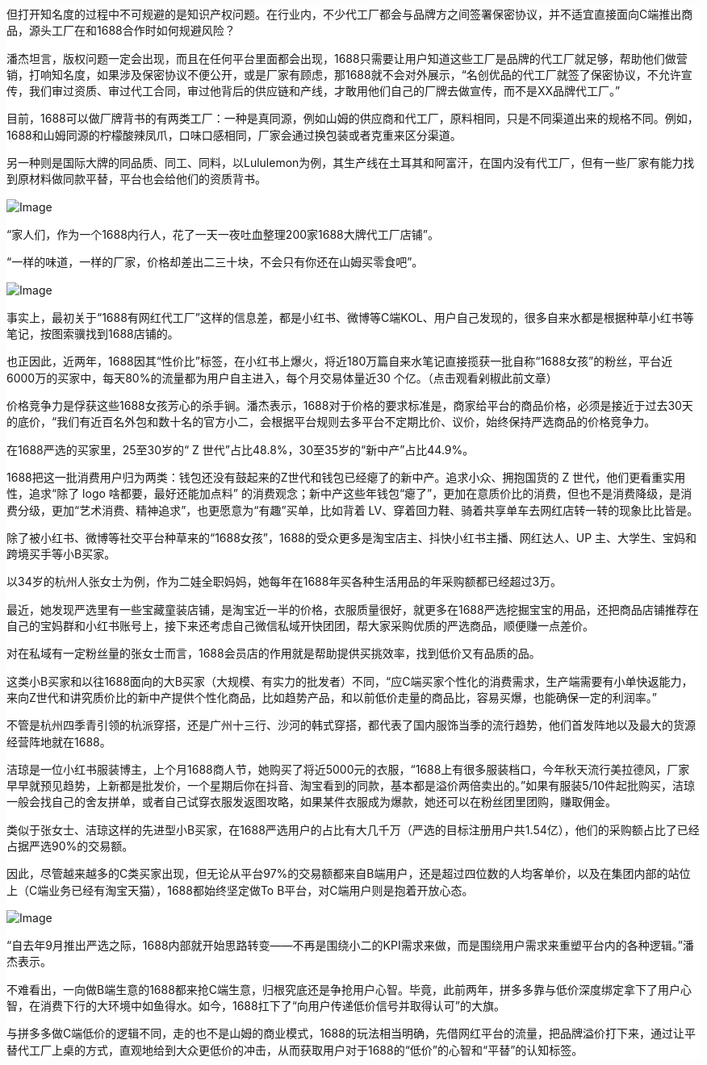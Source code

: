 但打开知名度的过程中不可规避的是知识产权问题。在行业内，不少代工厂都会与品牌方之间签署保密协议，并不适宜直接面向C端推出商品，源头工厂在和1688合作时如何规避风险？

潘杰坦言，版权问题一定会出现，而且在任何平台里面都会出现，1688只需要让用户知道这些工厂是品牌的代工厂就足够，帮助他们做营销，打响知名度，如果涉及保密协议不便公开，或是厂家有顾虑，那1688就不会对外展示，“名创优品的代工厂就签了保密协议，不允许宣传，我们审过资质、审过代工合同，审过他背后的供应链和产线，才敢用他们自己的厂牌去做宣传，而不是XX品牌代工厂。”

目前，1688可以做厂牌背书的有两类工厂：一种是真同源，例如山姆的供应商和代工厂，原料相同，只是不同渠道出来的规格不同。例如，1688和山姆同源的柠檬酸辣凤爪，口味口感相同，厂家会通过换包装或者克重来区分渠道。

另一种则是国际大牌的同品质、同工、同料，以Lululemon为例，其生产线在土耳其和阿富汗，在国内没有代工厂，但有一些厂家有能力找到原材料做同款平替，平台也会给他们的资质背书。

![Image](https://p3-sign.toutiaoimg.com/tos-cn-i-6w9my0ksvp/fdaa937d24e648ca97569aa6acf65eb6~tplv-tt-origin-asy2:5aS05p2hQOWoseS5kOi1hOacrOiuug==.image?_iz=58558&from=article.pc_detail&x-expires=1697691496&x-signature=eJlqSgi8X7bNgzOG7razqJ3I70w%3D)

“家人们，作为一个1688内行人，花了一天一夜吐血整理200家1688大牌代工厂店铺”。

“一样的味道，一样的厂家，价格却差出二三十块，不会只有你还在山姆买零食吧”。

![Image](https://p3-sign.toutiaoimg.com/tos-cn-i-6w9my0ksvp/b30a307dc53d41d484c767cbf31192c7~tplv-tt-origin-asy2:5aS05p2hQOWoseS5kOi1hOacrOiuug==.image?_iz=58558&from=article.pc_detail&x-expires=1697691496&x-signature=YMW8tIgIWTfQ5UhA4uprn6UsJD4%3D)

事实上，最初关于“1688有网红代工厂”这样的信息差，都是小红书、微博等C端KOL、用户自己发现的，很多自来水都是根据种草小红书等笔记，按图索骥找到1688店铺的。

也正因此，近两年，1688因其“性价比”标签，在小红书上爆火，将近180万篇自来水笔记直接揽获一批自称“1688女孩”的粉丝，平台近6000万的买家中，每天80%的流量都为用户自主进入，每个月交易体量近30 个亿。（点击观看剁椒此前文章）

价格竞争力是俘获这些1688女孩芳心的杀手锏。潘杰表示，1688对于价格的要求标准是，商家给平台的商品价格，必须是接近于过去30天的底价，“我们有近百名外包和数十名的官方小二，会根据平台规则去多平台不定期比价、议价，始终保持严选商品的价格竞争力。

在1688严选的买家里，25至30岁的“ Z 世代”占比48.8%，30至35岁的“新中产”占比44.9%。

1688把这一批消费用户归为两类：钱包还没有鼓起来的Z世代和钱包已经瘪了的新中产。追求小众、拥抱国货的 Z 世代，他们更看重实用性，追求“除了 logo 啥都要，最好还能加点料” 的消费观念；新中产这些年钱包“瘪了”，更加在意质价比的消费，但也不是消费降级，是消费分级，更加“艺术消费、精神追求”，也更愿意为“有趣”买单，比如背着 LV、穿着回力鞋、骑着共享单车去网红店转一转的现象比比皆是。

除了被小红书、微博等社交平台种草来的“1688女孩”，1688的受众更多是淘宝店主、抖快小红书主播、网红达人、UP 主、大学生、宝妈和跨境买手等小B买家。

以34岁的杭州人张女士为例，作为二娃全职妈妈，她每年在1688年买各种生活用品的年采购额都已经超过3万。

最近，她发现严选里有一些宝藏童装店铺，是淘宝近一半的价格，衣服质量很好，就更多在1688严选挖掘宝宝的用品，还把商品店铺推荐在自己的宝妈群和小红书账号上，接下来还考虑自己微信私域开快团团，帮大家采购优质的严选商品，顺便赚一点差价。

对在私域有一定粉丝量的张女士而言，1688会员店的作用就是帮助提供买挑效率，找到低价又有品质的品。

这类小B买家和以往1688面向的大B买家（大规模、有实力的批发者）不同，“应C端买家个性化的消费需求，生产端需要有小单快返能力，来向Z世代和讲究质价比的新中产提供个性化商品，比如趋势产品，和以前低价走量的商品比，容易买爆，也能确保一定的利润率。”

不管是杭州四季青引领的杭派穿搭，还是广州十三行、沙河的韩式穿搭，都代表了国内服饰当季的流行趋势，他们首发阵地以及最大的货源经营阵地就在1688。

洁琼是一位小红书服装博主，上个月1688商人节，她购买了将近5000元的衣服，“1688上有很多服装档口，今年秋天流行美拉德风，厂家早早就预见趋势，上新都是批发价，一个星期后你在抖音、淘宝看到的同款，基本都是溢价两倍卖出的。”如果有服装5/10件起批购买，洁琼一般会找自己的舍友拼单，或者自己试穿衣服发返图攻略，如果某件衣服成为爆款，她还可以在粉丝团里团购，赚取佣金。

类似于张女士、洁琼这样的先进型小B买家，在1688严选用户的占比有大几千万（严选的目标注册用户共1.54亿），他们的采购额占比了已经占据严选90%的交易额。

因此，尽管越来越多的C类买家出现，但无论从平台97%的交易额都来自B端用户，还是超过四位数的人均客单价，以及在集团内部的站位上（C端业务已经有淘宝天猫），1688都始终坚定做To B平台，对C端用户则是抱着开放心态。

![Image](https://p3-sign.toutiaoimg.com/tos-cn-i-6w9my0ksvp/47d47a8dd3404c6994f527d686c49bab~tplv-tt-origin-asy2:5aS05p2hQOWoseS5kOi1hOacrOiuug==.image?_iz=58558&from=article.pc_detail&x-expires=1697691496&x-signature=NSuC6htAC09T6H0Y%2BgMm%2BcLJ%2Bb0%3D)

“自去年9月推出严选之际，1688内部就开始思路转变——不再是围绕小二的KPI需求来做，而是围绕用户需求来重塑平台内的各种逻辑。”潘杰表示。

不难看出，一向做B端生意的1688都来抢C端生意，归根究底还是争抢用户心智。毕竟，此前两年，拼多多靠与低价深度绑定拿下了用户心智，在消费下行的大环境中如鱼得水。如今，1688扛下了“向用户传递低价信号并取得认可”的大旗。

与拼多多做C端低价的逻辑不同，走的也不是山姆的商业模式，1688的玩法相当明确，先借网红平台的流量，把品牌溢价打下来，通过让平替代工厂上桌的方式，直观地给到大众更低价的冲击，从而获取用户对于1688的“低价”的心智和“平替”的认知标签。
